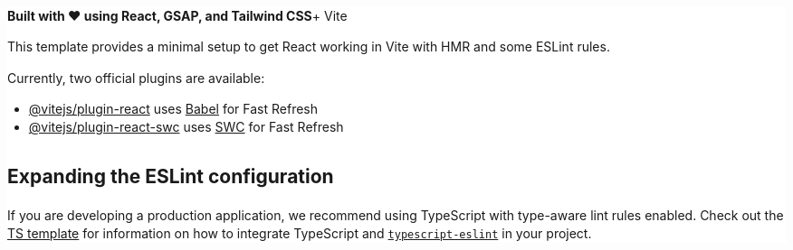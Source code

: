 **Built with ❤️ using React, GSAP, and Tailwind CSS**+ Vite

This template provides a minimal setup to get React working in Vite with HMR and some ESLint rules.

Currently, two official plugins are available:

- [@vitejs/plugin-react](https://github.com/vitejs/vite-plugin-react/blob/main/packages/plugin-react) uses [Babel](https://babeljs.io/) for Fast Refresh
- [@vitejs/plugin-react-swc](https://github.com/vitejs/vite-plugin-react/blob/main/packages/plugin-react-swc) uses [SWC](https://swc.rs/) for Fast Refresh

## Expanding the ESLint configuration

If you are developing a production application, we recommend using TypeScript with type-aware lint rules enabled. Check out the [TS template](https://github.com/vitejs/vite/tree/main/packages/create-vite/template-react-ts) for information on how to integrate TypeScript and [`typescript-eslint`](https://typescript-eslint.io) in your project.
